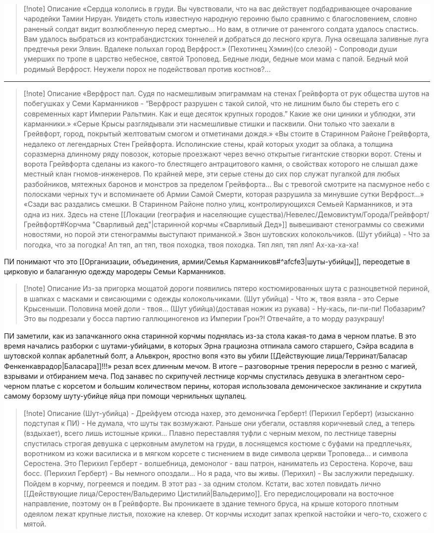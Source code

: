 > [!note] Описание
> «Сердца кололись в груди. Вы чувствовали, что на вас действует подбадривающее очарование чародейки Тамии Нируан. Увидеть столь известную народную героиню было сравнимо с благословением, словно раненый солдат видит возлюбленную перед смертью… Но вам, в отличие от раненгого солдата удалось спастись. Вам удалось выбраться из контрабандистских тоннелей и добраться до лесного круга. Луна освещала заливные луга предтечья реки Элвин. Вдалеке полыхал город Верфрост.»
(Пехотинец Хэмин)(со слезой) - Сопроводи души умерших по тропе в царство небесное, святой Троповед. Бедные люди, бедные мои мама с папой. Бедный мой родимый Верфрост. Неужели порох не подействовал против костнов?... 

***
> [!note] Описание
> «Верфрост пал. Судя по насмешливым эпиграммам на стенах Грейвфорта от рук общества шутов на побегушках у Семи Карманников - “Верфрост разрушен с такой силой, что не лишним было бы стереть его с современных карт Империи Ральтмин. Как и еще десяток крупных городов.” Какие же они циники и ублюдки, эти карманники.»
«Серые Крысы разглядывали эти насмешливые стишки и пасквили. Они только что заехали в Грейвфорт, город, покрытый желтоватым смогом и отметинами дождя.»
«Вы стоите в Старинном Районе Грейвфорта, недалеко от легендарных Стен Грейвфорта. Исполинские стены, край которых уходит за облака, а толщина соразмерна длинному ряду повозок, которые проезжают через вечно открытые гигантские створки ворот. Стены и ворота Грейвфорта сделаны из какого-то блестящего антрацитового камня, о свойствах которого не слышал даже местный клан гномов-инженеров. По крайней мере, эти серые стены до сих пор служат пугалкой для любых разбойников, мятежных баронов и монстров за пределом Грейвфорта… Вы с тревогой смотрите на пасмурное небо с полосками черных туч и вспоминаете об Армии Самой Смерти, которая разрушила за минувшие сутки Верфрост…»
«Сзади вас раздались смешки. В Старинном Районе полно улиц, контролирующихся Семьей Карманников, и эта одна из них. Здесь на стене [[Локации (география и населяющие существа)/Невелес/Демовиктум/Города/Грейвфорт/Грейвфорт#Корчма "Сварливый дед"\|старинной корчмы «Сварливый Дед»]] вывешивают стенограммы со свежими новостями, но порой эти стенограммы выступают приманкой.»
Звон шутовских колокольчиков.
(Шут убийца) - Что за погодка, что за погодка! Ап тяп, ап тяп, твоя походка, твоя походка. Тяп ляп, тяп ляп! Ах-ха-ха-ха! 

ПИ понимают что это [[Организации, объединения, армии/Семья Карманников#^afcfe3\|шуты-убийцы]], переодетые в цирковую и балаганную одежду мародеры Семьи Карманников.

> [!note] Описание
> Из-за пригорка мощатой дороги появились пятеро костюмированных шута с разноцветной периной, в шапках с масками и свисающими с одежды колокольчиками.
(Шут убийца) - Что ж, твоя взяла - это Серые Крысеныши. Половина моей доли - твоя…
(Шут убийца)(доставая ножик из рукава) - Ну-кась, пи-пи-пи! Побазарим? Это вы подрезали у босса партию галлюциногенов из Империи Грон?! Отвечайте, а то морду разукрашу! 

ПИ заметили, как из запачканного окна старинной корчмы поднялась из-за стола какая-то дама в черном платье. В это время начались разборки с шутами-убийцами, в которых Эрна грациозна отпинала самого старшего, Сэйра всадила в шутовской колпак арбалетный болт, а Альвкрон, яростно вопя «это вы убили [[Действующие лица/Терринат/Баласар Фенкенкаврадор\|Баласара]]!!!» резал всех длинным мечом. В итоге – разговорные трения переросли в резню с магией, взрывами и отбиранием меча. Под занавес по скрипучей лестнице корчмы спустилась девушка в элегантном серо-черном платье с корсетом и большим количеством перины, которая использовала демоническое заклинание и скрутила самому борзому шуту-убийце яйца при помощи чернильных щупалец.

> [!note] Описание
> (Шут-убийца) - Дрейфуем отсюда нахер, это демоничка Герберт!
(Перихил Герберт) (изысканно подступая к ПИ) - Не думала, что шуты так возмужают. Раньше они убегали, оставляя коричневый след, а теперь (вздыхает), всего лишь истошные крики…
Плавно переставляя туфли с черным мехом, по лестнице таверны спустилась строгая девушка с церковным амулетом на груди, в лоснящемся костюме с буфами на предплечьях, воротником из кожи василиска и в мягком корсете с тиснением в виде символа церкви Троповеда… и символа Серостена. Это Перихил Герберт - волшебница, демонолог - ваш патрон, наниматель из Серостена. Короче, ваш босс.
(Перихил Герберт) - Вы немного опоздали… Но я рада, что вы живы.
(Перихил) - Вы заслужили передышку. Пойдем в корчму, погреемся и поедим. В этот раз - за одним столом. Кстати, вас хотел повидать лично [[Действующие лица/Серостен/Вальдеримо Цистилий\|Вальдеримо]]. Его передислоцировали на восточное направление, поэтому он в Грейвфорте.
Вы проникаете в здание темного бруса, на крыше которого плотным одеялом лежат крупные листья, похожие на клевер. От корчмы исходит запах крепкой настойки и чего-то, схожего с мятой.